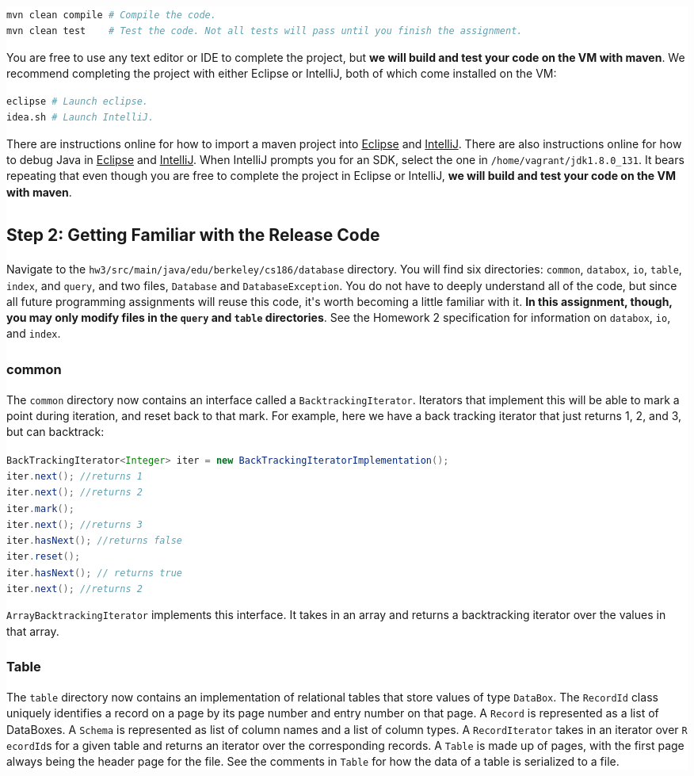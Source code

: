 ```bash
mvn clean compile # Compile the code.
mvn clean test    # Test the code. Not all tests will pass until you finish the assignment.
```

You are free to use any text editor or IDE to complete the project, but **we
will build and test your code on the VM with maven**. We recommend completing
the project with either Eclipse or IntelliJ, both of which come installed on
the VM:

```bash
eclipse # Launch eclipse.
idea.sh # Launch IntelliJ.
```

There are instructions online for how to import a maven project into
[Eclipse][eclipse_maven] and [IntelliJ][intellij_maven]. There are also
instructions online for how to debug Java in [Eclipse][eclipse_debugging] and
[IntelliJ][intellij_debugging]. When IntelliJ prompts you for an SDK, select
the one in `/home/vagrant/jdk1.8.0_131`. It bears repeating that even though
you are free to complete the project in Eclipse or IntelliJ, **we will build
and test your code on the VM with maven**.

## Step 2: Getting Familiar with the Release Code
Navigate to the `hw3/src/main/java/edu/berkeley/cs186/database` directory. You
will find six directories: `common`, `databox`, `io`, `table`, `index`, and `query`, and two files, `Database` and `DatabaseException`.
You do not have to deeply understand all of the code, but since all future
programming assignments will reuse this code, it's worth becoming a little
familiar with it. **In this assignment, though, you may only modify files in
the `query` and `table` directories**. See the Homework 2 specification for information on `databox`, `io`, and `index`.

### common
The `common` directory now contains an interface called a `BacktrackingIterator`. Iterators that implement this will be able to mark a point during iteration, and reset back to that mark. For example, here we have a back tracking iterator that just returns 1, 2, and 3, but can backtrack:

```java
BackTrackingIterator<Integer> iter = new BackTrackingIteratorImplementation();
iter.next(); //returns 1
iter.next(); //returns 2
iter.mark();
iter.next(); //returns 3
iter.hasNext(); //returns false
iter.reset();
iter.hasNext(); // returns true
iter.next(); //returns 2

```
`ArrayBacktrackingIterator` implements this interface. It takes in an array and returns a backtracking iterator over the values in that array.

### Table
The `table` directory now contains an implementation of
relational tables that store values of type `DataBox`. The `RecordId` class uniquely identifies a record on a page by its page number and entry number on that page. A `Record` is represented as a list of DataBoxes. A `Schema` is represented as list of column names and a list of column types. A `RecordIterator` takes in an iterator over `RecordId`s for a given table and returns an iterator over the corresponding records. A `Table` is made up of pages, with the first page always being the header page for the file. See the comments in `Table` for how the data of a table is serialized to a file.


[eclipse_maven]: https://stackoverflow.com/a/36242422
[intellij_maven]: https://www.jetbrains.com/help/idea//2017.1/importing-project-from-maven-model.html
[eclipse_debugging]: http://www.vogella.com/tutorials/EclipseDebugging/article.html
[intellij_debugging]: https://www.jetbrains.com/help/idea/debugging.html
[eclipse_maven]: https://stackoverflow.com/a/36242422
[intellij_maven]: https://www.jetbrains.com/help/idea//2017.1/importing-project-from-maven-model.html
[eclipse_debugging]: http://www.vogella.com/tutorials/EclipseDebugging/article.html
[intellij_debugging]: https://www.jetbrains.com/help/idea/debugging.html